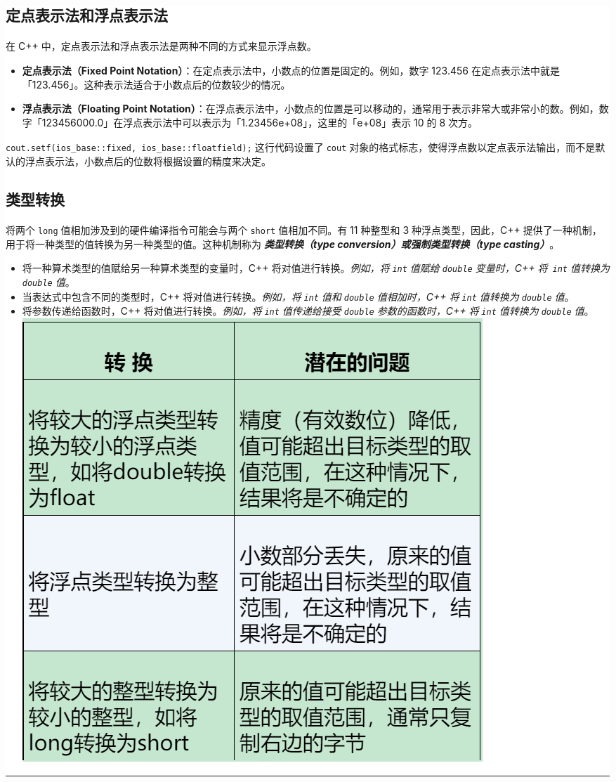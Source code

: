 ## 定点表示法和浮点表示法

在 C++ 中，定点表示法和浮点表示法是两种不同的方式来显示浮点数。

- **定点表示法（Fixed Point Notation）**：在定点表示法中，小数点的位置是固定的。例如，数字 123.456 在定点表示法中就是「123.456」。这种表示法适合于小数点后的位数较少的情况。

- **浮点表示法（Floating Point Notation）**：在浮点表示法中，小数点的位置是可以移动的，通常用于表示非常大或非常小的数。例如，数字「123456000.0」在浮点表示法中可以表示为「1.23456e+08」，这里的「e+08」表示 10 的 8 次方。

`cout.setf(ios_base::fixed, ios_base::floatfield);` 这行代码设置了 `cout` 对象的格式标志，使得浮点数以定点表示法输出，而不是默认的浮点表示法，小数点后的位数将根据设置的精度来决定。

## 类型转换

将两个 `long` 值相加涉及到的硬件编译指令可能会与两个 `short` 值相加不同。有 11 种整型和 3 种浮点类型，因此，C++ 提供了一种机制，用于将一种类型的值转换为另一种类型的值。这种机制称为 ***类型转换（type conversion）或强制类型转换（type casting）***。

- 将一种算术类型的值赋给另一种算术类型的变量时，C++ 将对值进行转换。*例如，将 `int` 值赋给 `double` 变量时，C++ 将` int` 值转换为 `double` 值*。
- 当表达式中包含不同的类型时，C++ 将对值进行转换。*例如，将 `int` 值和 `double` 值相加时，C++ 将 `int` 值转换为 `double` 值*。
- 将参数传递给函数时，C++ 将对值进行转换。*例如，将 `int` 值传递给接受 `double` 参数的函数时，C++ 将 `int` 值转换为 `double` 值*。
![潜在的数值转换问题](../pic/潜在的数值转换问题.png)

---